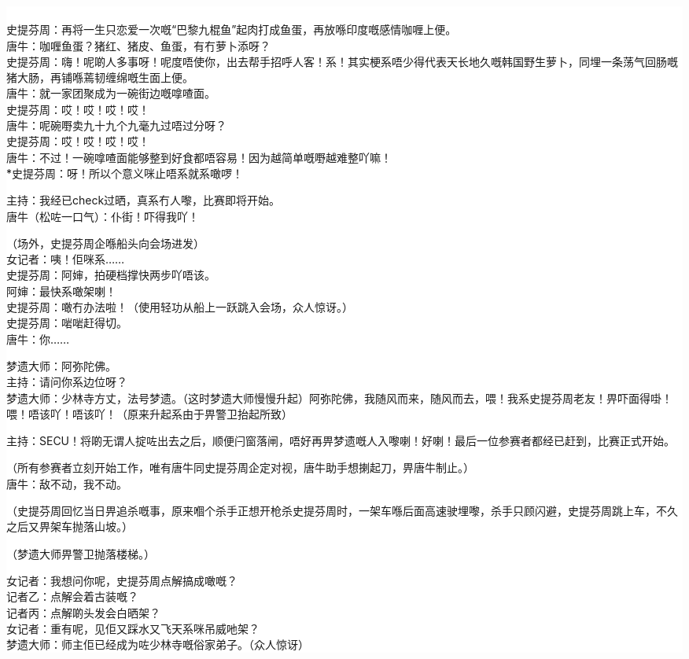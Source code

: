 \
史提芬周：再将一生只恋爱一次嘅“巴黎九棍鱼”起肉打成鱼蛋，再放喺印度嘅感情咖喱上便。
\
唐牛：咖喱鱼蛋？猪红、猪皮、鱼蛋，有冇萝卜添呀？
\
史提芬周：嗨！呢啲人多事呀！呢度唔使你，出去帮手招呼人客！系！其实梗系唔少得代表天长地久嘅韩国野生萝卜，同埋一条荡气回肠嘅猪大肠，再铺喺蔫韧缠绵嘅生面上便。
\
唐牛：就一家团聚成为一碗街边嘅嗱喳面。
\
史提芬周：哎！哎！哎！哎！
\
唐牛：呢碗嘢卖九十九个九毫九过唔过分呀？
\
史提芬周：哎！哎！哎！哎！
\
唐牛：不过！一碗嗱喳面能够整到好食都唔容易！因为越简单嘅嘢越难整吖嘛！
\
\*史提芬周：呀！所以个意义咪止唔系就系噉啰！



主持：我经已check过晒，真系冇人嚟，比赛即将开始。
\
唐牛（松咗一口气）：仆街！吓得我吖！

（场外，史提芬周企喺船头向会场进发）
\
女记者：咦！佢咪系……
\
史提芬周：阿婶，拍硬档撑快两步吖唔该。
\
阿婶：最快系噉架喇！
\
史提芬周：噉冇办法啦！（使用轻功从船上一跃跳入会场，众人惊讶。）
\
史提芬周：啱啱赶得切。
\
唐牛：你……

梦遗大师：阿弥陀佛。
\
主持：请问你系边位呀？
\
梦遗大师：少林寺方丈，法号梦遗。（这时梦遗大师慢慢升起）阿弥陀佛，我随风而来，随风而去，喂！我系史提芬周老友！畀吓面得啩！喂！唔该吖！唔该吖！（原来升起系由于畀警卫抬起所致）

主持：SECU！将啲无谓人掟咗出去之后，顺便闩窗落闸，唔好再畀梦遗嘅人入嚟喇！好喇！最后一位参赛者都经已赶到，比赛正式开始。

（所有参赛者立刻开始工作，唯有唐牛同史提芬周企定对视，唐牛助手想揦起刀，畀唐牛制止。）
\
唐牛：敌不动，我不动。

（史提芬周回忆当日畀追杀嘅事，原来嗰个杀手正想开枪杀史提芬周时，一架车喺后面高速驶埋嚟，杀手只顾闪避，史提芬周跳上车，不久之后又畀架车抛落山坡。）

（梦遗大师畀警卫抛落楼梯。）

女记者：我想问你呢，史提芬周点解搞成噉嘅？
\
记者乙：点解会着古装嘅？
\
记者丙：点解啲头发会白晒架？
\
女记者：重有呢，见佢又踩水又飞天系咪吊威吔架？
\
梦遗大师：师主佢已经成为咗少林寺嘅俗家弟子。（众人惊讶）
